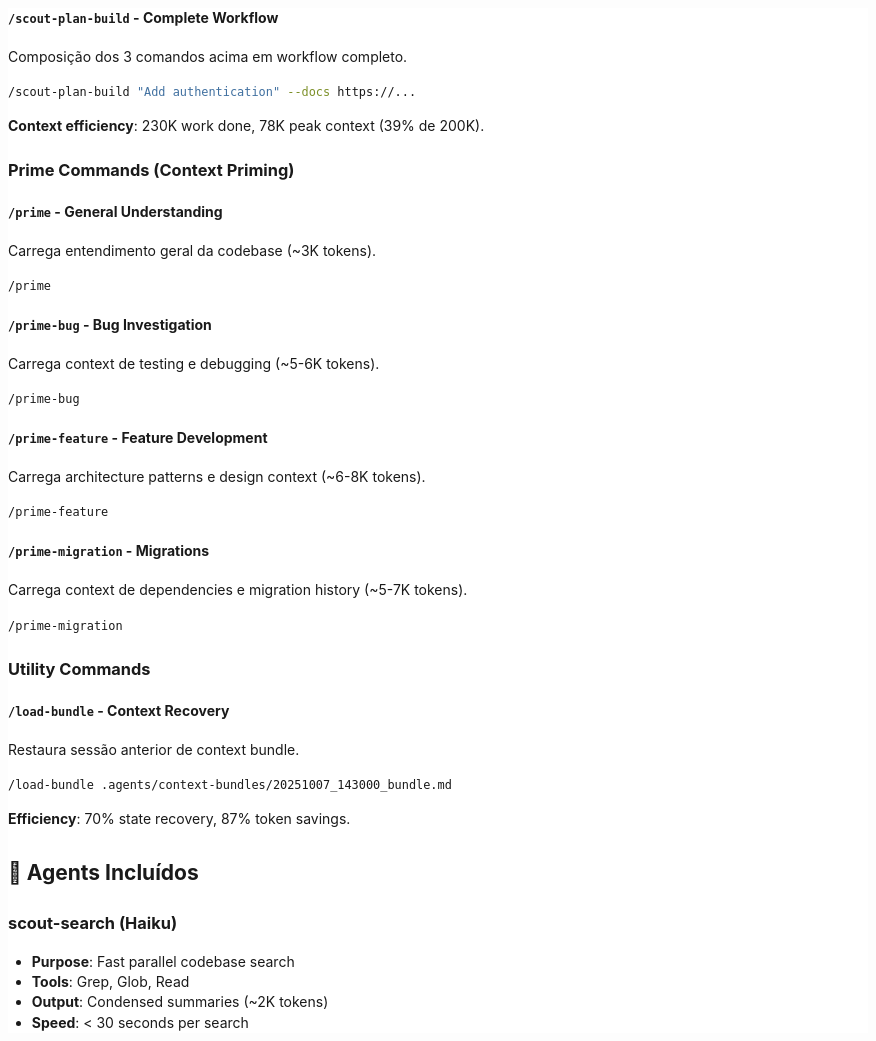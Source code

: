 #### `/scout-plan-build` - Complete Workflow
Composição dos 3 comandos acima em workflow completo.

```bash
/scout-plan-build "Add authentication" --docs https://...
```

**Context efficiency**: 230K work done, 78K peak context (39% de 200K).

### Prime Commands (Context Priming)

#### `/prime` - General Understanding
Carrega entendimento geral da codebase (~3K tokens).

```bash
/prime
```

#### `/prime-bug` - Bug Investigation
Carrega context de testing e debugging (~5-6K tokens).

```bash
/prime-bug
```

#### `/prime-feature` - Feature Development
Carrega architecture patterns e design context (~6-8K tokens).

```bash
/prime-feature
```

#### `/prime-migration` - Migrations
Carrega context de dependencies e migration history (~5-7K tokens).

```bash
/prime-migration
```

### Utility Commands

#### `/load-bundle` - Context Recovery
Restaura sessão anterior de context bundle.

```bash
/load-bundle .agents/context-bundles/20251007_143000_bundle.md
```

**Efficiency**: 70% state recovery, 87% token savings.

## 🤖 Agents Incluídos

### scout-search (Haiku)
- **Purpose**: Fast parallel codebase search
- **Tools**: Grep, Glob, Read
- **Output**: Condensed summaries (~2K tokens)
- **Speed**: < 30 seconds per search
